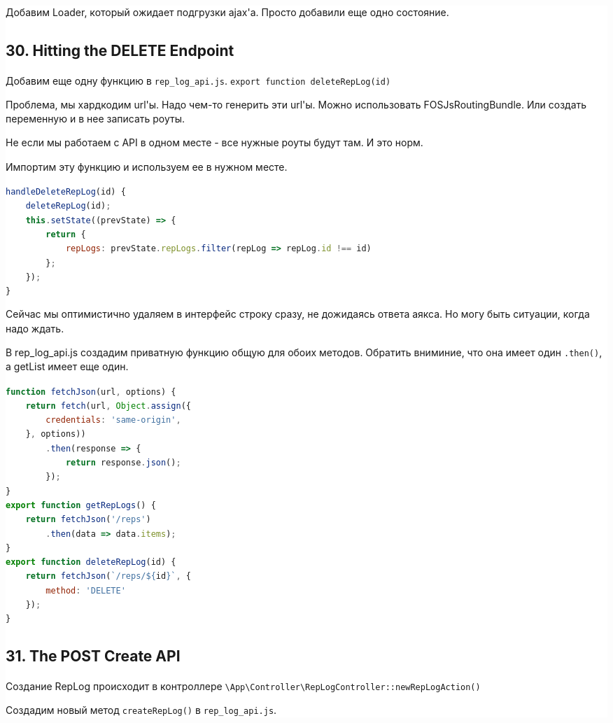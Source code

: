Добавим Loader, который ожидает подгрузки ajax'a. Просто добавили еще одно состояние.


## 30. Hitting the DELETE Endpoint

Добавим еще одну функцию в `rep_log_api.js`. `export function deleteRepLog(id)`

Проблема, мы хардкодим url'ы. Надо чем-то генерить эти url'ы. Можно использовать FOSJsRoutingBundle. Или создать переменную и в нее записать роуты.

Не если мы работаем с API в одном месте - все нужные роуты будут там. И это норм.

Импортим эту функцию и используем ее в нужном месте.
```js
handleDeleteRepLog(id) {
    deleteRepLog(id);
    this.setState((prevState) => {
        return {
            repLogs: prevState.repLogs.filter(repLog => repLog.id !== id)
        };
    });
}
```

Сейчас мы оптимистично удаляем в интерфейс строку сразу, не дожидаясь ответа аякса. Но могу быть ситуации, когда надо ждать.

В rep_log_api.js создадим приватную функцию общую для обоих методов. Обратить вниминие, что она имеет один `.then()`, а getList имеет еще один.
```js
function fetchJson(url, options) {
    return fetch(url, Object.assign({
        credentials: 'same-origin',
    }, options))
        .then(response => {
            return response.json();
        });
}
export function getRepLogs() {
    return fetchJson('/reps')
        .then(data => data.items);
}
export function deleteRepLog(id) {
    return fetchJson(`/reps/${id}`, {
        method: 'DELETE'
    });
}
```


## 31. The POST Create API

Создание RepLog происходит в контроллере `\App\Controller\RepLogController::newRepLogAction()`

Создадим новый метод `createRepLog()` в `rep_log_api.js`.
